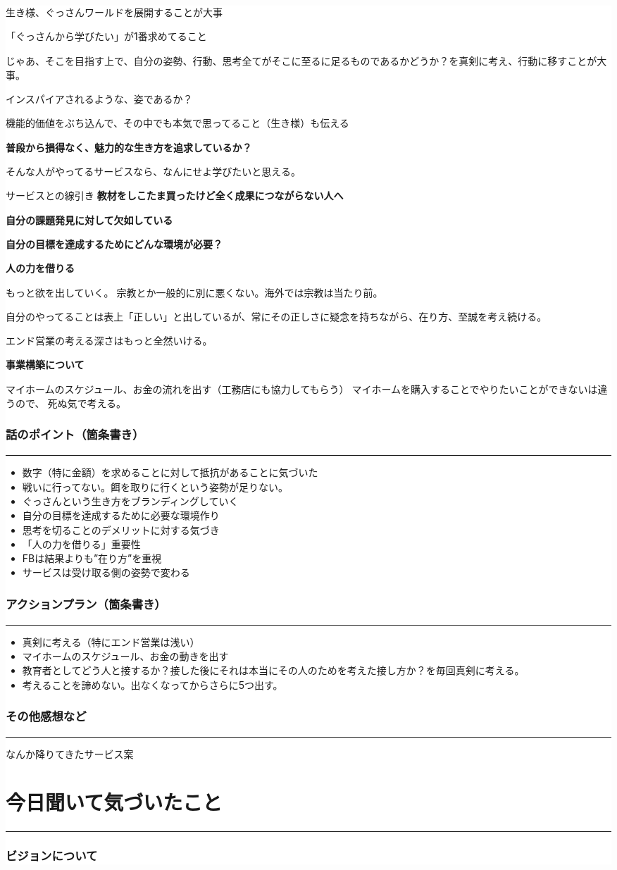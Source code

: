   生き様、ぐっさんワールドを展開することが大事
  
  「ぐっさんから学びたい」が1番求めてること
  
  じゃあ、そこを目指す上で、自分の姿勢、行動、思考全てがそこに至るに足るものであるかどうか？を真剣に考え、行動に移すことが大事。
  
  インスパイアされるような、姿であるか？
  
  機能的価値をぶち込んで、その中でも本気で思ってること（生き様）も伝える
  
  **普段から損得なく、魅力的な生き方を追求しているか？**
  
  そんな人がやってるサービスなら、なんにせよ学びたいと思える。
  
  サービスとの線引き
  **教材をしこたま買ったけど全く成果につながらない人へ**
  
  
  
  **自分の課題発見に対して欠如している**
  
  
  **自分の目標を達成するためにどんな環境が必要？**
  
  
  
  
  
  
  
  
  **人の力を借りる**
  
  
  もっと欲を出していく。
  宗教とか一般的に別に悪くない。海外では宗教は当たり前。
  
  自分のやってることは表上「正しい」と出しているが、常にその正しさに疑念を持ちながら、在り方、至誠を考え続ける。
  
  エンド営業の考える深さはもっと全然いける。
  
  **事業構築について**
  
  マイホームのスケジュール、お金の流れを出す（工務店にも協力してもらう）
  マイホームを購入することでやりたいことができないは違うので、
死ぬ気で考える。
  
  
  
  ### 話のポイント（箇条書き）
  ---
  - 数字（特に金額）を求めることに対して抵抗があることに気づいた
  - 戦いに行ってない。餌を取りに行くという姿勢が足りない。
  - ぐっさんという生き方をブランディングしていく
  - 自分の目標を達成するために必要な環境作り
  - 思考を切ることのデメリットに対する気づき
  - 「人の力を借りる」重要性
  - FBは結果よりも”在り方”を重視
  - サービスは受け取る側の姿勢で変わる
  ### アクションプラン（箇条書き）
  ---
  - 真剣に考える（特にエンド営業は浅い）
  - マイホームのスケジュール、お金の動きを出す
  - 教育者としてどう人と接するか？接した後にそれは本当にその人のためを考えた接し方か？を毎回真剣に考える。
  - 考えることを諦めない。出なくなってからさらに5つ出す。
  ### その他感想など
  ---
  なんか降りてきたサービス案
  # 今日聞いて気づいたこと
  ---
  ### ビジョンについて